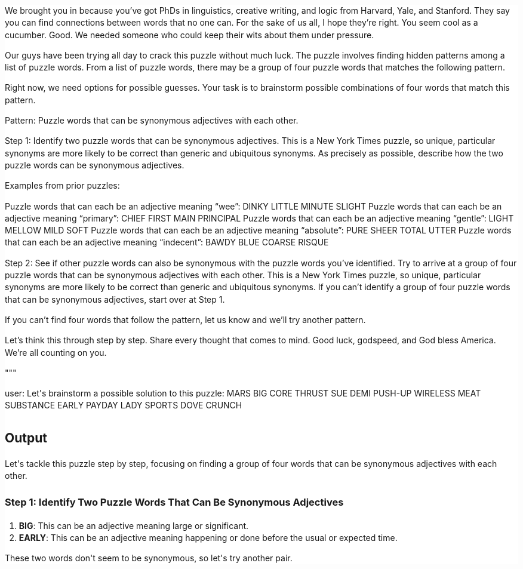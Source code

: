 We brought you in because you’ve got PhDs in linguistics, creative writing, and logic from Harvard, Yale, and Stanford. They say you can find connections between words that no one can. For the sake of us all, I hope they’re right. You seem cool as a cucumber. Good. We needed someone who could keep their wits about them under pressure.

Our guys have been trying all day to crack this puzzle without much luck. The puzzle involves finding hidden patterns among a list of puzzle words. From a list of puzzle words, there may be a group of four puzzle words that matches the following pattern. 

Right now, we need options for possible guesses. Your task is to brainstorm possible combinations of four words that match this pattern.

Pattern: Puzzle words that can be synonymous adjectives with each other.

Step 1: Identify two puzzle words that can be synonymous adjectives. This is a New York Times puzzle, so unique, particular synonyms are more likely to be correct than generic and ubiquitous synonyms. As precisely as possible, describe how the two puzzle words can be synonymous adjectives.

Examples from prior puzzles:

Puzzle words that can each be an adjective meaning “wee”: DINKY LITTLE MINUTE SLIGHT
Puzzle words that can each be an adjective meaning “primary”: CHIEF FIRST MAIN PRINCIPAL
Puzzle words that can each be an adjective meaning “gentle”: LIGHT MELLOW MILD SOFT
Puzzle words that can each be an adjective meaning “absolute”: PURE SHEER TOTAL UTTER
Puzzle words that can each be an adjective meaning “indecent”: BAWDY BLUE COARSE RISQUE

Step 2: See if other puzzle words can also be synonymous with the puzzle words you’ve identified. Try to arrive at a group of four puzzle words that can be synonymous adjectives with each other. This is a New York Times puzzle, so unique, particular synonyms are more likely to be correct than generic and ubiquitous synonyms. If you can’t identify a group of four puzzle words that can be synonymous adjectives, start over at Step 1.


If you can’t find four words that follow the pattern, let us know and we’ll try another pattern.

 

Let’s think this through step by step. Share every thought that comes to mind. Good luck, godspeed, and God bless America. We’re all counting on you.

"""

user: Let's brainstorm a possible solution to this puzzle: MARS BIG CORE THRUST SUE DEMI PUSH-UP WIRELESS MEAT SUBSTANCE EARLY PAYDAY LADY SPORTS DOVE CRUNCH

## Output

Let's tackle this puzzle step by step, focusing on finding a group of four words that can be synonymous adjectives with each other.

### Step 1: Identify Two Puzzle Words That Can Be Synonymous Adjectives

1. **BIG**: This can be an adjective meaning large or significant.
2. **EARLY**: This can be an adjective meaning happening or done before the usual or expected time.

These two words don't seem to be synonymous, so let's try another pair.
